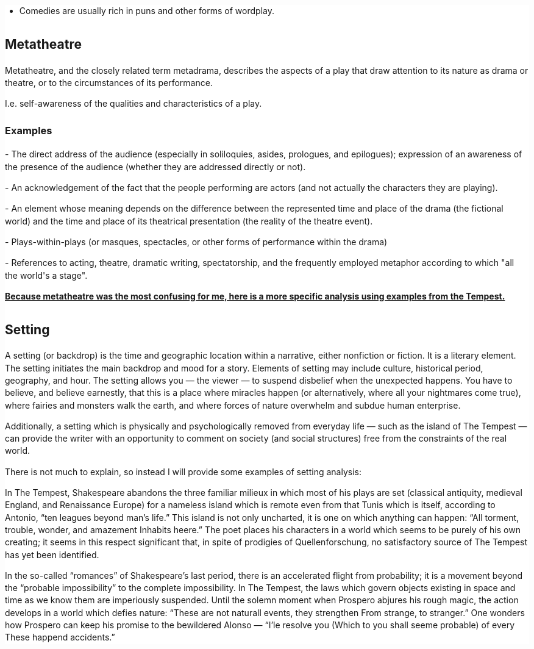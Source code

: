 - Comedies are usually rich in puns and other forms of wordplay.

## Metatheatre

Metatheatre, and the closely related term metadrama, describes the aspects of a play that draw attention to its nature as drama or theatre, or to the circumstances of its performance.

I.e. self-awareness of the qualities and characteristics of a play. 

### Examples

\-    The direct address of the audience (especially in soliloquies, asides, prologues, and epilogues); expression of an awareness of the presence of the audience (whether they are addressed directly or not).

\-    An acknowledgement of the fact that the people performing are actors (and not actually the characters they are playing).

\-    An element whose meaning depends on the difference between the represented time and place of the drama (the fictional world) and the time and place of its theatrical presentation (the reality of the theatre event).

\-    Plays-within-plays (or masques, spectacles, or other forms of performance within the drama)

\-    References to acting, theatre, dramatic writing, spectatorship, and the frequently employed metaphor according to which "all the world's a stage".

**[Because metatheatre was the most confusing for me, here is a more specific analysis using examples from the Tempest.](/ipfs/QmRQogMxBvHTscJsRh9vwd88MKdyCuqexBNptjn2XGnYUw)**

## Setting

A setting (or backdrop) is the time and geographic location within a narrative, either nonfiction or fiction. It is a literary element. The setting initiates the main backdrop and mood for a story. Elements of setting may include culture, historical period, geography, and hour. The setting allows you — the viewer — to suspend disbelief when the unexpected happens. You have to believe, and believe earnestly, that this is a place where miracles happen (or alternatively, where all your nightmares come true), where fairies and monsters walk the earth, and where forces of nature overwhelm and subdue human enterprise.

Additionally, a setting which is physically and psychologically removed from everyday life — such as the island of The Tempest — can provide the writer with an opportunity to comment on society (and social structures) free from the constraints of the real world. 

There is not much to explain, so instead I will provide some examples of setting analysis: 

In The Tempest, Shakespeare abandons the three familiar milieux in which most of his plays are set (classical antiquity, medieval England, and Renaissance Europe) for a nameless island which is remote even from that Tunis which is itself, according to Antonio, “ten leagues beyond man’s life.” This island is not only uncharted, it is one on which anything can happen: “All torment, trouble, wonder, and amazement Inhabits heere.” The poet places his characters in a world which seems to be purely of his own creating; it seems in this respect significant that, in spite of prodigies of Quellenforschung, no satisfactory source of The Tempest has yet been identified.

In the so-called “romances” of Shakespeare’s last period, there is an accelerated flight from probability; it is a movement beyond the “probable impossibility” to the complete impossibility. In The Tempest, the laws which govern objects existing in space and time as we know them are imperiously suspended. Until the solemn moment when Prospero abjures his rough magic, the action develops in a world which defies nature: “These are not naturall events, they strengthen From strange, to stranger.” One wonders how Prospero can keep his promise to the bewildered Alonso — “I’le resolve you (Which to you shall seeme probable) of every These happend accidents.”
